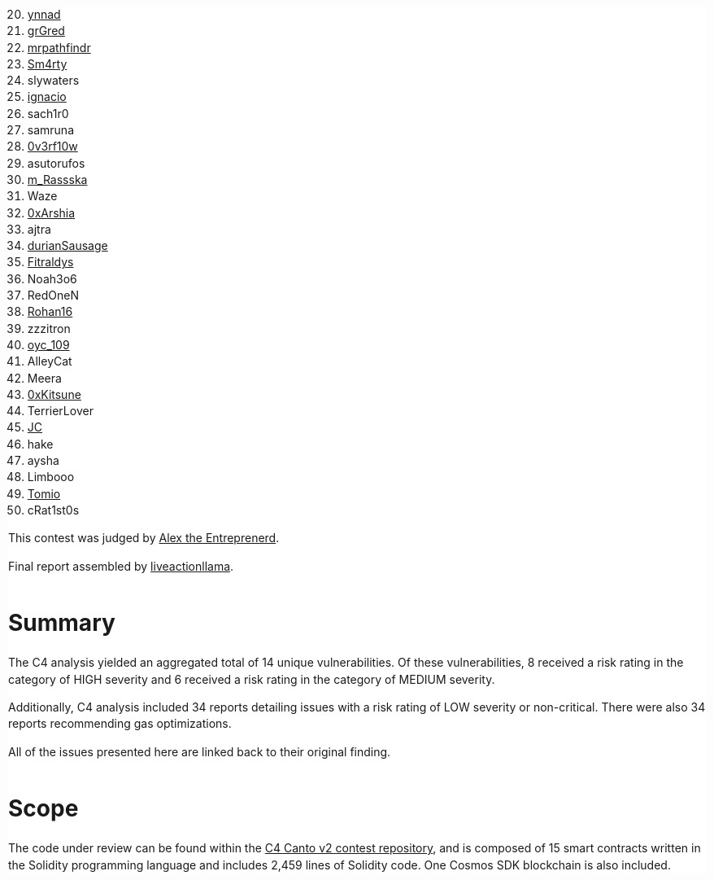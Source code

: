 20.  [ynnad](https://twitter.com/ynnadt1)
21.  [grGred](https://github.com/grGred)
22.  [mrpathfindr](https://veranos.io)
23.  [Sm4rty](https://twitter.com/Sm4rty_)
24.  slywaters
25.  [ignacio](https://twitter.com/0xheynacho)
26.  sach1r0
27.  samruna
28.  [0v3rf10w](https://twitter.com/_0v3rf10w)
29.  asutorufos
30.  [m\_Rassska](https://t.me/Road220)
31.  Waze
32.  [0xArshia](https://github.com/0xarshia)
33.  ajtra
34.  [durianSausage](https://github.com/lyciumlee)
35.  [Fitraldys](https://twitter.com/fitraldys)
36.  Noah3o6
37.  RedOneN
38.  [Rohan16](https://twitter.com/ROHANJH56009256)
39.  zzzitron
40.  [oyc\_109](https://twitter.com/andyfeili)
41.  AlleyCat
42.  Meera
43.  [0xKitsune](https://github.com/0xKitsune)
44.  TerrierLover
45.  [JC](https://twitter.com/sm4rtcontr4ct)
46.  hake
47.  aysha
48.  Limbooo
49.  [Tomio](https://twitter.com/meidhiwirara)
50.  cRat1st0s

This contest was judged by [Alex the Entreprenerd](https://twitter.com/GalloDaSballo).

Final report assembled by [liveactionllama](https://twitter.com/liveactionllama).

[](#summary)Summary
===================

The C4 analysis yielded an aggregated total of 14 unique vulnerabilities. Of these vulnerabilities, 8 received a risk rating in the category of HIGH severity and 6 received a risk rating in the category of MEDIUM severity.

Additionally, C4 analysis included 34 reports detailing issues with a risk rating of LOW severity or non-critical. There were also 34 reports recommending gas optimizations.

All of the issues presented here are linked back to their original finding.

[](#scope)Scope
===============

The code under review can be found within the [C4 Canto v2 contest repository](https://github.com/code-423n4/2022-06-canto-v2), and is composed of 15 smart contracts written in the Solidity programming language and includes 2,459 lines of Solidity code. One Cosmos SDK blockchain is also included.
